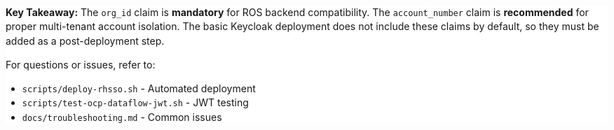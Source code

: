 **Key Takeaway:** The `org_id` claim is **mandatory** for ROS backend compatibility. The `account_number` claim is **recommended** for proper multi-tenant account isolation. The basic Keycloak deployment does not include these claims by default, so they must be added as a post-deployment step.

For questions or issues, refer to:
- `scripts/deploy-rhsso.sh` - Automated deployment
- `scripts/test-ocp-dataflow-jwt.sh` - JWT testing
- `docs/troubleshooting.md` - Common issues

